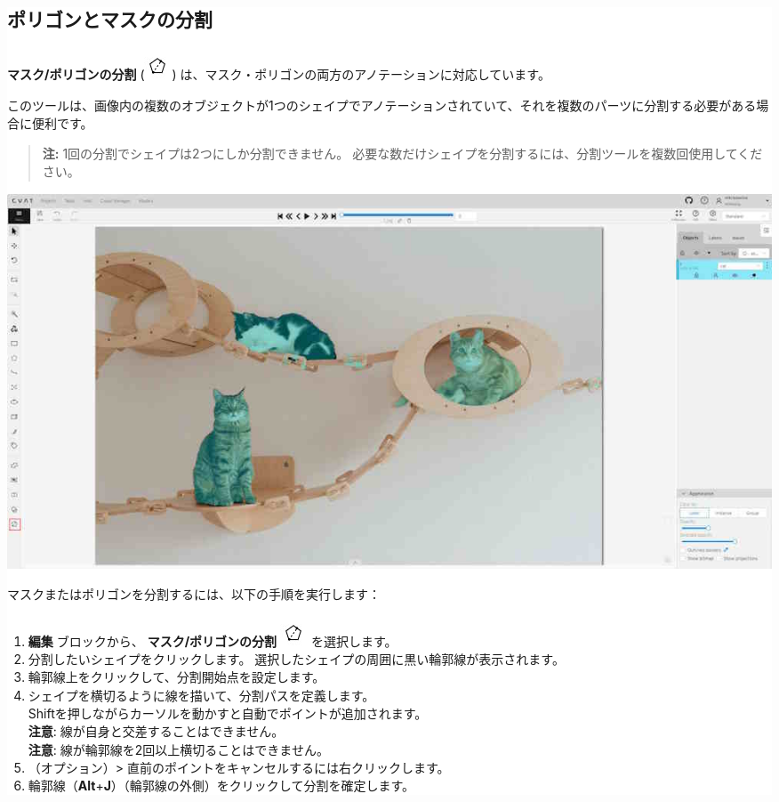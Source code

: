 ## ポリゴンとマスクの分割

**マスク/ポリゴンの分割** (![分割ツールアイコン](./images/slicing-tool-icon.jpg)) は、マスク・ポリゴンの両方のアノテーションに対応しています。

このツールは、画像内の複数のオブジェクトが1つのシェイプでアノテーションされていて、それを複数のパーツに分割する必要がある場合に便利です。

> **注:** 1回の分割でシェイプは2つにしか分割できません。
> 必要な数だけシェイプを分割するには、分割ツールを複数回使用してください。

![分割ツール](./images/slicing-tool-01.jpg)

マスクまたはポリゴンを分割するには、以下の手順を実行します：

1. **編集** ブロックから、
   **マスク/ポリゴンの分割** ![分割ツールアイコン](./images/slicing-tool-icon.jpg) を選択します。
2. 分割したいシェイプをクリックします。
   選択したシェイプの周囲に黒い輪郭線が表示されます。
3. 輪郭線上をクリックして、分割開始点を設定します。
4. シェイプを横切るように線を描いて、分割パスを定義します。
   <br> Shiftを押しながらカーソルを動かすと自動でポイントが追加されます。
   <br> **注意**: 線が自身と交差することはできません。
   <br> **注意**: 線が輪郭線を2回以上横切ることはできません。
5. （オプション）> 直前のポイントをキャンセルするには右クリックします。
6. 輪郭線（**Alt**+**J**）（輪郭線の外側）をクリックして分割を確定します。
